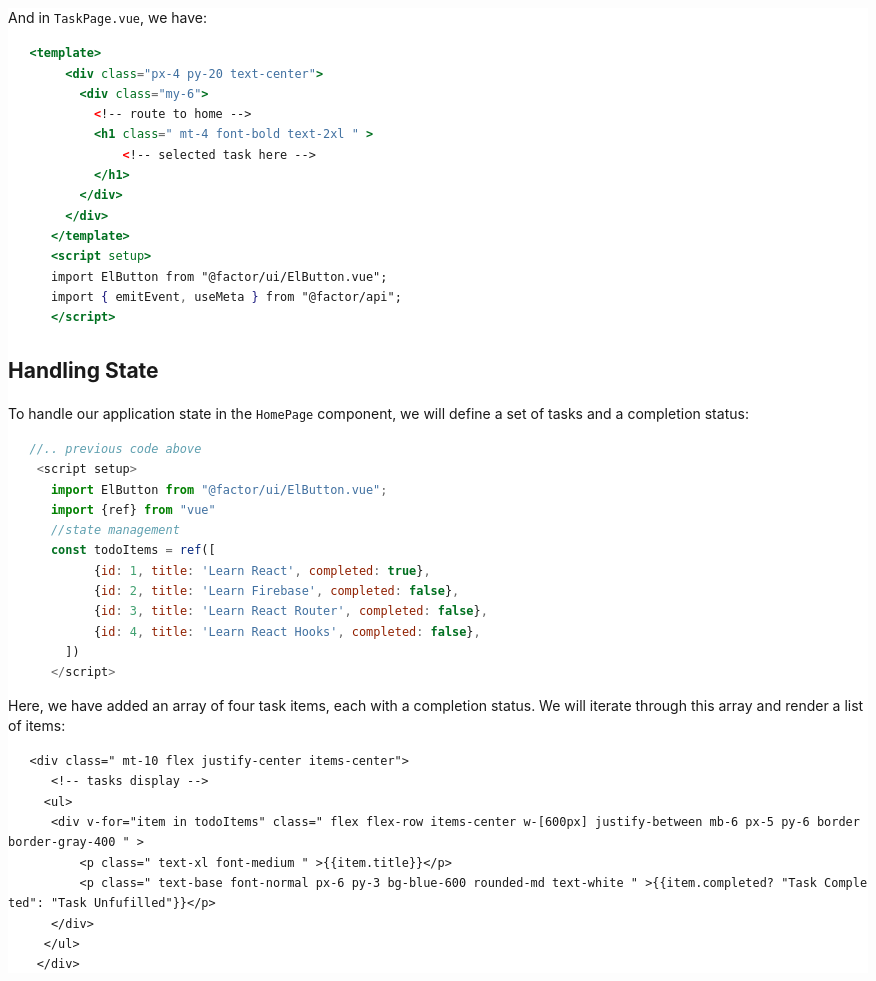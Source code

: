 
And in `TaskPage.vue`, we have:


```jsx
   <template>
        <div class="px-4 py-20 text-center">
          <div class="my-6">
            <!-- route to home -->
            <h1 class=" mt-4 font-bold text-2xl " >
                <!-- selected task here -->
            </h1>
          </div>
        </div>
      </template>
      <script setup>
      import ElButton from "@factor/ui/ElButton.vue";
      import { emitEvent, useMeta } from "@factor/api";
      </script>
```



## **Handling State**

To handle our application state in the `HomePage` component, we will define a set of tasks and a completion status:


```js
   //.. previous code above
    <script setup>
      import ElButton from "@factor/ui/ElButton.vue";
      import {ref} from "vue"
      //state management 
      const todoItems = ref([
            {id: 1, title: 'Learn React', completed: true},
            {id: 2, title: 'Learn Firebase', completed: false},
            {id: 3, title: 'Learn React Router', completed: false},
            {id: 4, title: 'Learn React Hooks', completed: false},
        ])
      </script>
```


Here, we have added an array of four task items, each with a completion status. We will iterate through this array and render a list of items:


```
   <div class=" mt-10 flex justify-center items-center">
      <!-- tasks display -->
     <ul>
      <div v-for="item in todoItems" class=" flex flex-row items-center w-[600px] justify-between mb-6 px-5 py-6 border border-gray-400 " >
          <p class=" text-xl font-medium " >{{item.title}}</p>
          <p class=" text-base font-normal px-6 py-3 bg-blue-600 rounded-md text-white " >{{item.completed? "Task Completed": "Task Unfufilled"}}</p>
      </div>
     </ul>
    </div>
```
